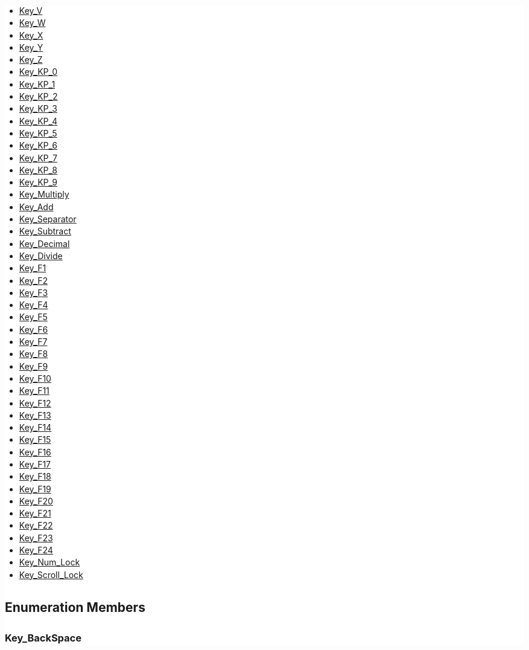 - [Key\_V](KeyCode.md#key_v)
- [Key\_W](KeyCode.md#key_w)
- [Key\_X](KeyCode.md#key_x)
- [Key\_Y](KeyCode.md#key_y)
- [Key\_Z](KeyCode.md#key_z)
- [Key\_KP\_0](KeyCode.md#key_kp_0)
- [Key\_KP\_1](KeyCode.md#key_kp_1)
- [Key\_KP\_2](KeyCode.md#key_kp_2)
- [Key\_KP\_3](KeyCode.md#key_kp_3)
- [Key\_KP\_4](KeyCode.md#key_kp_4)
- [Key\_KP\_5](KeyCode.md#key_kp_5)
- [Key\_KP\_6](KeyCode.md#key_kp_6)
- [Key\_KP\_7](KeyCode.md#key_kp_7)
- [Key\_KP\_8](KeyCode.md#key_kp_8)
- [Key\_KP\_9](KeyCode.md#key_kp_9)
- [Key\_Multiply](KeyCode.md#key_multiply)
- [Key\_Add](KeyCode.md#key_add)
- [Key\_Separator](KeyCode.md#key_separator)
- [Key\_Subtract](KeyCode.md#key_subtract)
- [Key\_Decimal](KeyCode.md#key_decimal)
- [Key\_Divide](KeyCode.md#key_divide)
- [Key\_F1](KeyCode.md#key_f1)
- [Key\_F2](KeyCode.md#key_f2)
- [Key\_F3](KeyCode.md#key_f3)
- [Key\_F4](KeyCode.md#key_f4)
- [Key\_F5](KeyCode.md#key_f5)
- [Key\_F6](KeyCode.md#key_f6)
- [Key\_F7](KeyCode.md#key_f7)
- [Key\_F8](KeyCode.md#key_f8)
- [Key\_F9](KeyCode.md#key_f9)
- [Key\_F10](KeyCode.md#key_f10)
- [Key\_F11](KeyCode.md#key_f11)
- [Key\_F12](KeyCode.md#key_f12)
- [Key\_F13](KeyCode.md#key_f13)
- [Key\_F14](KeyCode.md#key_f14)
- [Key\_F15](KeyCode.md#key_f15)
- [Key\_F16](KeyCode.md#key_f16)
- [Key\_F17](KeyCode.md#key_f17)
- [Key\_F18](KeyCode.md#key_f18)
- [Key\_F19](KeyCode.md#key_f19)
- [Key\_F20](KeyCode.md#key_f20)
- [Key\_F21](KeyCode.md#key_f21)
- [Key\_F22](KeyCode.md#key_f22)
- [Key\_F23](KeyCode.md#key_f23)
- [Key\_F24](KeyCode.md#key_f24)
- [Key\_Num\_Lock](KeyCode.md#key_num_lock)
- [Key\_Scroll\_Lock](KeyCode.md#key_scroll_lock)

## Enumeration Members

### Key\_BackSpace
